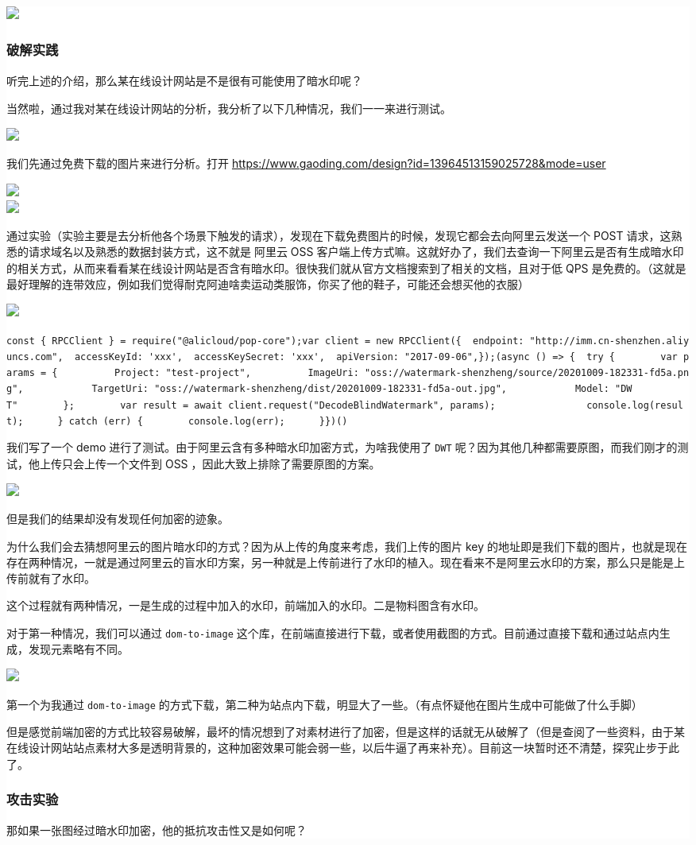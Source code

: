 ![](https://mmbiz.qpic.cn/mmbiz_png/Ezky0124ibEwicHLclAdeSeIAtbVao475StmWl4hdJfVndR0rHibhqkdMEEdzjAByjTEicw3ict1LpcmfeqrUOBqicmg/640?wx_fmt=png)  

### 破解实践

听完上述的介绍，那么某在线设计网站是不是很有可能使用了暗水印呢？

当然啦，通过我对某在线设计网站的分析，我分析了以下几种情况，我们一一来进行测试。

![](https://mmbiz.qpic.cn/mmbiz_png/Ezky0124ibEwicHLclAdeSeIAtbVao475S4kia3cYHriab6tOWI3oCRuPC9V5MTArYtCgSkAE0jh3A2fsmOoic5Vm3Q/640?wx_fmt=png)  

我们先通过免费下载的图片来进行分析。打开 https://www.gaoding.com/design?id=13964513159025728&mode=user

![](https://mmbiz.qpic.cn/mmbiz_png/Ezky0124ibEwicHLclAdeSeIAtbVao475SFC4icprBKGlZTzfTB4icXKicwrB2iaXAn5LYMgPR0snzonECK13wVrHl5Q/640?wx_fmt=png)  
![](https://mmbiz.qpic.cn/mmbiz_png/Ezky0124ibEwicHLclAdeSeIAtbVao475SMRJV9MdzuH4CgMniagiaFtFIFvtgzeKay0WjFUlXOwibYXfMDOTw2M6Ig/640?wx_fmt=png)  

通过实验（实验主要是去分析他各个场景下触发的请求），发现在下载免费图片的时候，发现它都会去向阿里云发送一个 POST 请求，这熟悉的请求域名以及熟悉的数据封装方式，这不就是 阿里云 OSS 客户端上传方式嘛。这就好办了，我们去查询一下阿里云是否有生成暗水印的相关方式，从而来看看某在线设计网站是否含有暗水印。很快我们就从官方文档搜索到了相关的文档，且对于低 QPS 是免费的。（这就是最好理解的连带效应，例如我们觉得耐克阿迪啥卖运动类服饰，你买了他的鞋子，可能还会想买他的衣服）

![](https://mmbiz.qpic.cn/mmbiz_png/Ezky0124ibEwicHLclAdeSeIAtbVao475SRGtcKsPkUNC4LsBcVOicuicqCT69Yb92ic67DUqiattFAicABEEHLOyia2KQ/640?wx_fmt=png)  

```
const { RPCClient } = require("@alicloud/pop-core");var client = new RPCClient({  endpoint: "http://imm.cn-shenzhen.aliyuncs.com",  accessKeyId: 'xxx',  accessKeySecret: 'xxx',  apiVersion: "2017-09-06",});(async () => {  try {        var params = {          Project: "test-project",          ImageUri: "oss://watermark-shenzheng/source/20201009-182331-fd5a.png",            TargetUri: "oss://watermark-shenzheng/dist/20201009-182331-fd5a-out.jpg",            Model: "DWT"        };        var result = await client.request("DecodeBlindWatermark", params);                console.log(result);      } catch (err) {        console.log(err);      }})()
```

我们写了一个 demo 进行了测试。由于阿里云含有多种暗水印加密方式，为啥我使用了 `DWT` 呢？因为其他几种都需要原图，而我们刚才的测试，他上传只会上传一个文件到 OSS ，因此大致上排除了需要原图的方案。

![](https://mmbiz.qpic.cn/mmbiz_png/Ezky0124ibEwicHLclAdeSeIAtbVao475S1BoTuTqEDo2JvVaxOWjWAWoAljhOw5jna7EvfS5ec3lrLuSdJdEG1Q/640?wx_fmt=png)  

但是我们的结果却没有发现任何加密的迹象。

为什么我们会去猜想阿里云的图片暗水印的方式？因为从上传的角度来考虑，我们上传的图片 key 的地址即是我们下载的图片，也就是现在存在两种情况，一就是通过阿里云的盲水印方案，另一种就是上传前进行了水印的植入。现在看来不是阿里云水印的方案，那么只是能是上传前就有了水印。

这个过程就有两种情况，一是生成的过程中加入的水印，前端加入的水印。二是物料图含有水印。

对于第一种情况，我们可以通过 `dom-to-image` 这个库，在前端直接进行下载，或者使用截图的方式。目前通过直接下载和通过站点内生成，发现元素略有不同。

![](https://mmbiz.qpic.cn/mmbiz_png/Ezky0124ibEwicHLclAdeSeIAtbVao475SmYpzhCnl2DP6KMqwtN9ibTPal5lSmmIYhgdkqhhAsSib5c7icAmprppcQ/640?wx_fmt=png)  

第一个为我通过 `dom-to-image` 的方式下载，第二种为站点内下载，明显大了一些。（有点怀疑他在图片生成中可能做了什么手脚）

但是感觉前端加密的方式比较容易破解，最坏的情况想到了对素材进行了加密，但是这样的话就无从破解了（但是查阅了一些资料，由于某在线设计网站站点素材大多是透明背景的，这种加密效果可能会弱一些，以后牛逼了再来补充）。目前这一块暂时还不清楚，探究止步于此了。

### 攻击实验

那如果一张图经过暗水印加密，他的抵抗攻击性又是如何呢？
